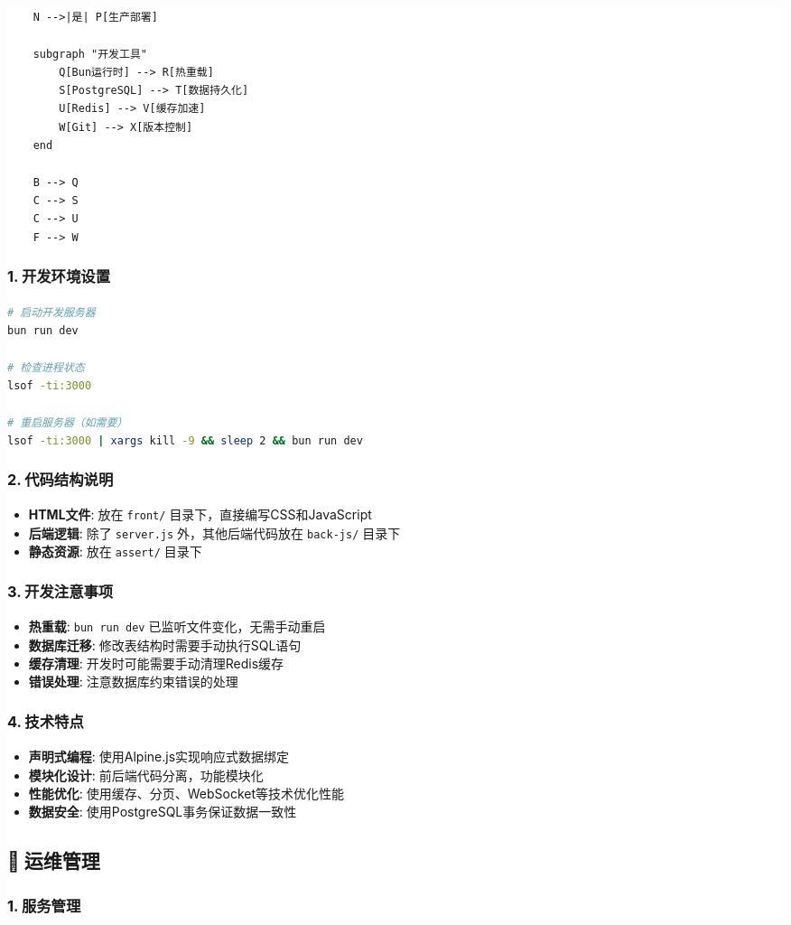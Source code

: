 ```mermaid
    N -->|是| P[生产部署]
    
    subgraph "开发工具"
        Q[Bun运行时] --> R[热重载]
        S[PostgreSQL] --> T[数据持久化]
        U[Redis] --> V[缓存加速]
        W[Git] --> X[版本控制]
    end
    
    B --> Q
    C --> S
    C --> U
    F --> W
```

### 1. 开发环境设置

```bash
# 启动开发服务器
bun run dev

# 检查进程状态
lsof -ti:3000

# 重启服务器（如需要）
lsof -ti:3000 | xargs kill -9 && sleep 2 && bun run dev
```

### 2. 代码结构说明

- **HTML文件**: 放在 `front/` 目录下，直接编写CSS和JavaScript
- **后端逻辑**: 除了 `server.js` 外，其他后端代码放在 `back-js/` 目录下
- **静态资源**: 放在 `assert/` 目录下

### 3. 开发注意事项

- **热重载**: `bun run dev` 已监听文件变化，无需手动重启
- **数据库迁移**: 修改表结构时需要手动执行SQL语句
- **缓存清理**: 开发时可能需要手动清理Redis缓存
- **错误处理**: 注意数据库约束错误的处理

### 4. 技术特点

- **声明式编程**: 使用Alpine.js实现响应式数据绑定
- **模块化设计**: 前后端代码分离，功能模块化
- **性能优化**: 使用缓存、分页、WebSocket等技术优化性能
- **数据安全**: 使用PostgreSQL事务保证数据一致性

## 🔧 运维管理

### 1. 服务管理
